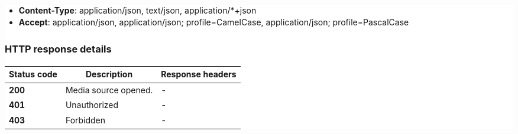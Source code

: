  - **Content-Type**: application/json, text/json, application/*+json
 - **Accept**: application/json, application/json; profile=CamelCase, application/json; profile=PascalCase

### HTTP response details
| Status code | Description | Response headers |
|-------------|-------------|------------------|
| **200** | Media source opened. |  -  |
| **401** | Unauthorized |  -  |
| **403** | Forbidden |  -  |

